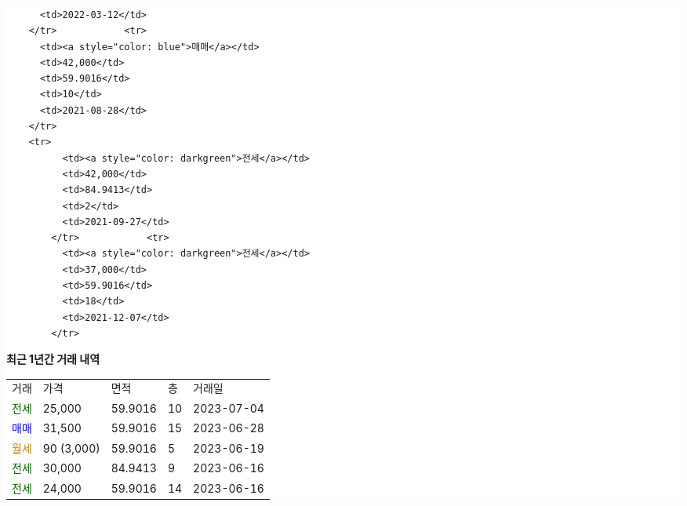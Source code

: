           <td>2022-03-12</td>
        </tr>            <tr>
          <td><a style="color: blue">매매</a></td>
          <td>42,000</td>
          <td>59.9016</td>
          <td>10</td>
          <td>2021-08-28</td>
        </tr>        
        <tr>
              <td><a style="color: darkgreen">전세</a></td>
              <td>42,000</td>
              <td>84.9413</td>
              <td>2</td>
              <td>2021-09-27</td>
            </tr>            <tr>
              <td><a style="color: darkgreen">전세</a></td>
              <td>37,000</td>
              <td>59.9016</td>
              <td>18</td>
              <td>2021-12-07</td>
            </tr>        
    
</table>

<b>최근 1년간 거래 내역</b>

<table class="sortable">
    <tr>
      <td>거래</td>
      <td>가격</td>
      <td>면적</td>
      <td>층</td>
      <td>거래일</td>
    </tr>
    <tr>
      <td><a style="color: darkgreen">전세</a></td>
      <td>25,000</td>
      <td>59.9016</td>
      <td>10</td>
      <td>2023-07-04</td>
    </tr>          <tr>
      <td><a style="color: blue">매매</a></td>
      <td>31,500</td>
      <td>59.9016</td>
      <td>15</td>
      <td>2023-06-28</td>
    </tr>          <tr>
      <td><a style="color: darkgoldenrod">월세</a></td>
      <td>90 (3,000)</td>
      <td>59.9016</td>
      <td>5</td>
      <td>2023-06-19</td>
    </tr>          <tr>
      <td><a style="color: darkgreen">전세</a></td>
      <td>30,000</td>
      <td>84.9413</td>
      <td>9</td>
      <td>2023-06-16</td>
    </tr>          <tr>
      <td><a style="color: darkgreen">전세</a></td>
      <td>24,000</td>
      <td>59.9016</td>
      <td>14</td>
      <td>2023-06-16</td>
    </tr>          <tr>